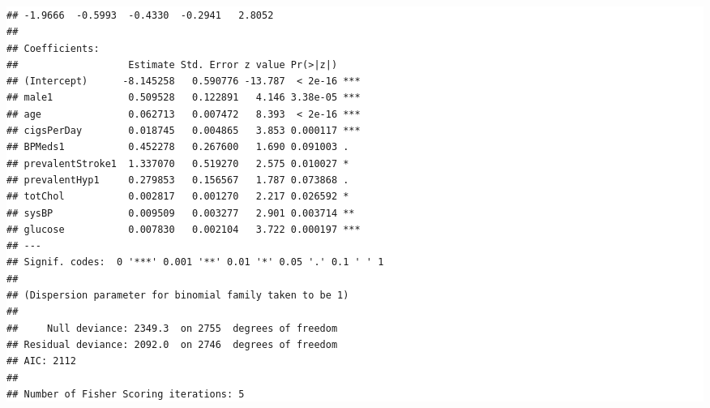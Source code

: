     ## -1.9666  -0.5993  -0.4330  -0.2941   2.8052  
    ## 
    ## Coefficients:
    ##                   Estimate Std. Error z value Pr(>|z|)    
    ## (Intercept)      -8.145258   0.590776 -13.787  < 2e-16 ***
    ## male1             0.509528   0.122891   4.146 3.38e-05 ***
    ## age               0.062713   0.007472   8.393  < 2e-16 ***
    ## cigsPerDay        0.018745   0.004865   3.853 0.000117 ***
    ## BPMeds1           0.452278   0.267600   1.690 0.091003 .  
    ## prevalentStroke1  1.337070   0.519270   2.575 0.010027 *  
    ## prevalentHyp1     0.279853   0.156567   1.787 0.073868 .  
    ## totChol           0.002817   0.001270   2.217 0.026592 *  
    ## sysBP             0.009509   0.003277   2.901 0.003714 ** 
    ## glucose           0.007830   0.002104   3.722 0.000197 ***
    ## ---
    ## Signif. codes:  0 '***' 0.001 '**' 0.01 '*' 0.05 '.' 0.1 ' ' 1
    ## 
    ## (Dispersion parameter for binomial family taken to be 1)
    ## 
    ##     Null deviance: 2349.3  on 2755  degrees of freedom
    ## Residual deviance: 2092.0  on 2746  degrees of freedom
    ## AIC: 2112
    ## 
    ## Number of Fisher Scoring iterations: 5
